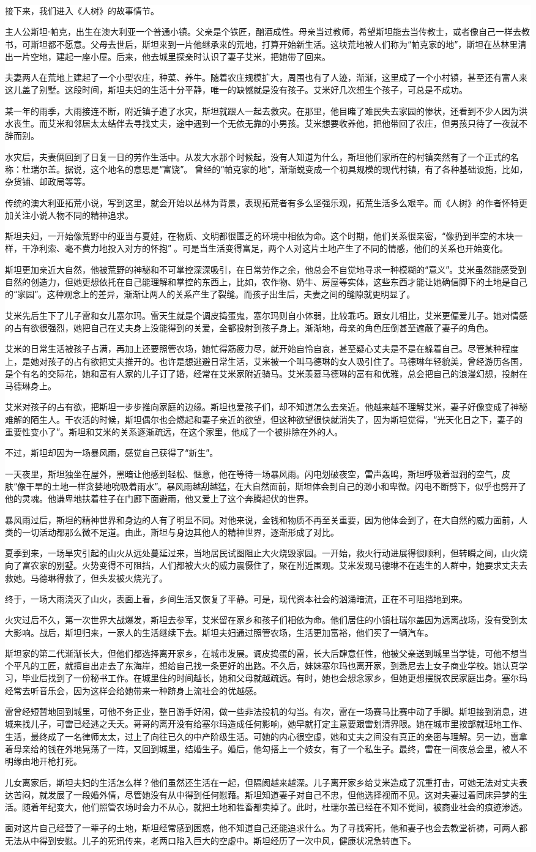 接下来，我们进入《人树》的故事情节。

主人公斯坦·帕克，出生在澳大利亚一个普通小镇。父亲是个铁匠，酗酒成性。母亲当过教师，希望斯坦能去当传教士，或者像自己一样去教书，可斯坦都不愿意。父母去世后，斯坦来到一片他继承来的荒地，打算开始新生活。这块荒地被人们称为“帕克家的地”，斯坦在丛林里清出一片空地，建起一座小屋。后来，他去城里探亲时认识了妻子艾米，把她带了回来。

夫妻两人在荒地上建起了一个小型农庄，种菜、养牛。随着农庄规模扩大，周围也有了人迹，渐渐，这里成了一个小村镇，甚至还有富人来这儿盖了别墅。这段时间，斯坦夫妇的生活十分平静，唯一的缺憾就是没有孩子。艾米好几次想生个孩子，可总是不成功。

某一年的雨季，大雨接连不断，附近镇子遭了水灾，斯坦就跟人一起去救灾。在那里，他目睹了难民失去家园的惨状，还看到不少人因为洪水丧生。而艾米和邻居太太结伴去寻找丈夫，途中遇到一个无依无靠的小男孩。艾米想要收养他，把他带回了农庄，但男孩只待了一夜就不辞而别。

水灾后，夫妻俩回到了日复一日的劳作生活中。从发大水那个时候起，没有人知道为什么，斯坦他们家所在的村镇突然有了一个正式的名称：杜瑞尔盖。据说，这个地名的意思是“富饶”。 曾经的“帕克家的地”，渐渐蜕变成一个初具规模的现代村镇，有了各种基础设施，比如，杂货铺、邮政局等等。

传统的澳大利亚拓荒小说，写到这里，就会开始以丛林为背景，表现拓荒者有多么坚强乐观，拓荒生活多么艰辛。而《人树》的作者怀特更加关注小说人物不同的精神追求。

斯坦夫妇，一开始像荒野中的亚当与夏娃，在物质、文明都很匮乏的环境中相依为命。这个时期，他们关系很亲密，“像扔到半空的木块一样，干净利索、毫不费力地投入对方的怀抱” 。可是当生活变得富足，两个人对这片土地产生了不同的情感，他们的关系也开始变化。

斯坦更加亲近大自然，他被荒野的神秘和不可掌控深深吸引，在日常劳作之余，他总会不自觉地寻求一种模糊的“意义”。艾米虽然能感受到自然的创造力，但她更想依托在自己能理解和掌控的东西上，比如，农作物、奶牛、房屋等实体，这些东西才能让她确信脚下的土地是自己的“家园”。这种观念上的差异，渐渐让两人的关系产生了裂缝。而孩子出生后，夫妻之间的缝隙就更明显了。

艾米先后生下了儿子雷和女儿塞尔玛。雷天生就是个调皮捣蛋鬼，塞尔玛则自小体弱，比较乖巧。跟女儿相比，艾米更偏爱儿子。她对情感的占有欲很强烈，她把自己在丈夫身上没能得到的关爱，全都投射到孩子身上。渐渐地，母亲的角色压倒甚至遮蔽了妻子的角色。

艾米的日常生活被孩子占满，再加上还要照管农场，她忙得筋疲力尽，就开始自怜自哀，甚至疑心丈夫是不是在躲着自己。尽管某种程度上，是她对孩子的占有欲把丈夫推开的。也许是想逃避日常生活，艾米被一个叫马德琳的女人吸引住了。马德琳年轻貌美，曾经游历各国，是个有名的交际花，她和富有人家的儿子订了婚，经常在艾米家附近骑马。艾米羡慕马德琳的富有和优雅，总会把自己的浪漫幻想，投射在马德琳身上。

艾米对孩子的占有欲，把斯坦一步步推向家庭的边缘。斯坦也爱孩子们，却不知道怎么去亲近。他越来越不理解艾米，妻子好像变成了神秘难解的陌生人。干农活的时候，斯坦偶尔也会燃起和妻子亲近的欲望，但这种欲望很快就消失了，因为斯坦觉得，“光天化日之下，妻子的重要性变小了”。斯坦和艾米的关系逐渐疏远，在这个家里，他成了一个被排除在外的人。

不过，斯坦却因为一场暴风雨，感觉自己获得了“新生”。

一天夜里，斯坦独坐在屋外，黑暗让他感到轻松、惬意，他在等待一场暴风雨。闪电划破夜空，雷声轰鸣，斯坦呼吸着湿润的空气，皮肤“像干旱的土地一样贪婪地吮吸着雨水”。暴风雨越刮越猛，在大自然面前，斯坦体会到自己的渺小和卑微。闪电不断劈下，似乎也劈开了他的灵魂。他谦卑地扶着柱子在门廊下面避雨，他又爱上了这个奔腾起伏的世界。

暴风雨过后，斯坦的精神世界和身边的人有了明显不同。对他来说，金钱和物质不再至关重要，因为他体会到了，在大自然的威力面前，人类的一切活动都那么微不足道。由此，斯坦与身边其他人的精神世界，逐渐形成了对比。

夏季到来，一场旱灾引起的山火从远处蔓延过来，当地居民试图阻止大火烧毁家园。一开始，救火行动进展得很顺利，但转瞬之间，山火烧向了富农家的别墅。火势变得不可阻挡，人们都被大火的威力震慑住了，聚在附近围观。艾米发现马德琳不在逃生的人群中，她要求丈夫去救她。马德琳得救了，但头发被火烧光了。

终于，一场大雨浇灭了山火，表面上看，乡间生活又恢复了平静。可是，现代资本社会的汹涌暗流，正在不可阻挡地到来。

火灾过后不久，第一次世界大战爆发，斯坦去参军，艾米留在家乡和孩子们相依为命。他们居住的小镇杜瑞尔盖因为远离战场，没有受到太大影响。战后，斯坦归来，一家人的生活继续下去。斯坦夫妇通过照管农场，生活更加富裕，他们买了一辆汽车。

斯坦家的第二代渐渐长大，但他们都选择离开家乡，在城市发展。调皮捣蛋的雷，长大后肆意任性，他被父亲送到城里当学徒，可他不想当个平凡的工匠，就擅自出走去了东海岸，想给自己找一条更好的出路。不久后，妹妹塞尔玛也离开家，到悉尼去上女子商业学校。她认真学习，毕业后找到了一份秘书工作。在城里住的时间越长，她和父母就越疏远。有时，她也会想念家乡，但她更想摆脱农民家庭出身。塞尔玛经常去听音乐会，因为这样会给她带来一种跻身上流社会的优越感。

雷曾经短暂地回到城里，可他不务正业，整日游手好闲，做一些非法投机的勾当。有次，雷在一场赛马比赛中动了手脚。斯坦接到消息，进城来找儿子，可雷已经逃之夭夭。哥哥的离开没有给塞尔玛造成任何影响，她早就打定主意要跟雷划清界限。她在城市里按部就班地工作、生活，最终成了一名律师太太，过上了向往已久的中产阶级生活。可她的内心很空虚，她和丈夫之间没有真正的亲密与理解。另一边，雷拿着母亲给的钱在外地晃荡了一阵，又回到城里，结婚生子。婚后，他勾搭上一个妓女，有了一个私生子。最终，雷在一间夜总会里，被人不明缘由地开枪打死。

儿女离家后，斯坦夫妇的生活怎么样？他们虽然还生活在一起，但隔阂越来越深。儿子离开家乡给艾米造成了沉重打击，可她无法对丈夫表达苦闷，就发展了一段婚外情，尽管她没有从中得到任何慰藉。斯坦知道妻子对自己不忠，但他选择视而不见。这对夫妻过着同床异梦的生活。随着年纪变大，他们照管农场时会力不从心，就把土地和牲畜都卖掉了。此时，杜瑞尔盖已经在不知不觉间，被商业社会的痕迹渗透。

面对这片自己经营了一辈子的土地，斯坦经常感到困惑，他不知道自己还能追求什么。为了寻找寄托，他和妻子也会去教堂祈祷，可两人都无法从中得到安慰。儿子的死讯传来，老两口陷入巨大的空虚中。斯坦经历了一次中风，健康状况急转直下。
